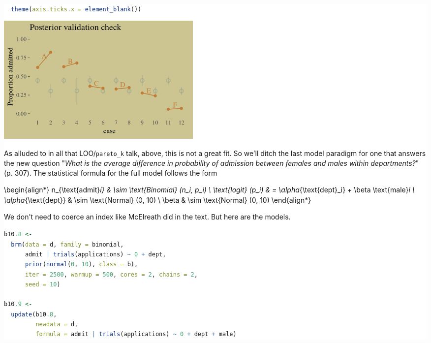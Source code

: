 ```r
  theme(axis.ticks.x = element_blank())
```

<img src="10_files/figure-html/unnamed-chunk-43-1.png" width="384" />

As alluded to in all that LOO/`pareto_k` talk, above, this is not a great fit. So we’ll ditch the last model paradigm for one that answers the new question "*What is the average difference in probability of admission between females and males within departments?*" (p. 307). The statistical formula for the full model follows the form

\begin{align*}
n_{\text{admit}_i}   & \sim \text{Binomial} (n_i, p_i) \\
\text{logit} (p_i)   & = \alpha_{\text{dept}_i} + \beta \text{male}_i \\
\alpha_{\text{dept}} & \sim \text{Normal} (0, 10) \\
\beta                & \sim \text{Normal} (0, 10)
\end{align*}

We don't need to coerce an index like McElreath did in the text. But here are the models.


```r
b10.8 <-
  brm(data = d, family = binomial,
      admit | trials(applications) ~ 0 + dept,
      prior(normal(0, 10), class = b),
      iter = 2500, warmup = 500, cores = 2, chains = 2,
      seed = 10) 

b10.9 <-
  update(b10.8,
         newdata = d,
         formula = admit | trials(applications) ~ 0 + dept + male)
```

